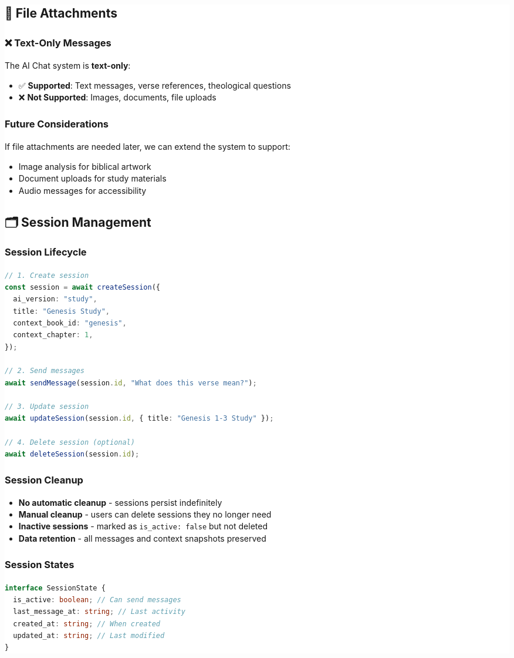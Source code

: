 ## 📎 File Attachments

### ❌ Text-Only Messages

The AI Chat system is **text-only**:

- ✅ **Supported**: Text messages, verse references, theological questions
- ❌ **Not Supported**: Images, documents, file uploads

### Future Considerations

If file attachments are needed later, we can extend the system to support:

- Image analysis for biblical artwork
- Document uploads for study materials
- Audio messages for accessibility

## 🗂️ Session Management

### Session Lifecycle

```typescript
// 1. Create session
const session = await createSession({
  ai_version: "study",
  title: "Genesis Study",
  context_book_id: "genesis",
  context_chapter: 1,
});

// 2. Send messages
await sendMessage(session.id, "What does this verse mean?");

// 3. Update session
await updateSession(session.id, { title: "Genesis 1-3 Study" });

// 4. Delete session (optional)
await deleteSession(session.id);
```

### Session Cleanup

- **No automatic cleanup** - sessions persist indefinitely
- **Manual cleanup** - users can delete sessions they no longer need
- **Inactive sessions** - marked as `is_active: false` but not deleted
- **Data retention** - all messages and context snapshots preserved

### Session States

```typescript
interface SessionState {
  is_active: boolean; // Can send messages
  last_message_at: string; // Last activity
  created_at: string; // When created
  updated_at: string; // Last modified
}
```
